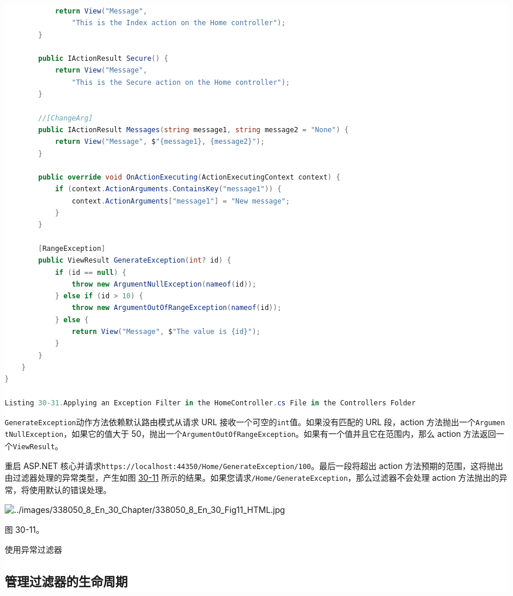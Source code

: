 ```cs
            return View("Message",
                "This is the Index action on the Home controller");
        }

        public IActionResult Secure() {
            return View("Message",
                "This is the Secure action on the Home controller");
        }

        //[ChangeArg]
        public IActionResult Messages(string message1, string message2 = "None") {
            return View("Message", $"{message1}, {message2}");
        }

        public override void OnActionExecuting(ActionExecutingContext context) {
            if (context.ActionArguments.ContainsKey("message1")) {
                context.ActionArguments["message1"] = "New message";
            }
        }

        [RangeException]
        public ViewResult GenerateException(int? id) {
            if (id == null) {
                throw new ArgumentNullException(nameof(id));
            } else if (id > 10) {
                throw new ArgumentOutOfRangeException(nameof(id));
            } else {
                return View("Message", $"The value is {id}");
            }
        }
    }
}

Listing 30-31.Applying an Exception Filter in the HomeController.cs File in the Controllers Folder

```

`GenerateException`动作方法依赖默认路由模式从请求 URL 接收一个可空的`int`值。如果没有匹配的 URL 段，action 方法抛出一个`ArgumentNullException`，如果它的值大于 50，抛出一个`ArgumentOutOfRangeException`。如果有一个值并且它在范围内，那么 action 方法返回一个`ViewResult`。

重启 ASP.NET 核心并请求`https://localhost:44350/Home/GenerateException/100`。最后一段将超出 action 方法预期的范围，这将抛出由过滤器处理的异常类型，产生如图 [30-11](#Fig11) 所示的结果。如果您请求`/Home/GenerateException`，那么过滤器不会处理 action 方法抛出的异常，将使用默认的错误处理。

![../images/338050_8_En_30_Chapter/338050_8_En_30_Fig11_HTML.jpg](../images/338050_8_En_30_Chapter/338050_8_En_30_Fig11_HTML.jpg)

图 30-11。

使用异常过滤器

## 管理过滤器的生命周期
